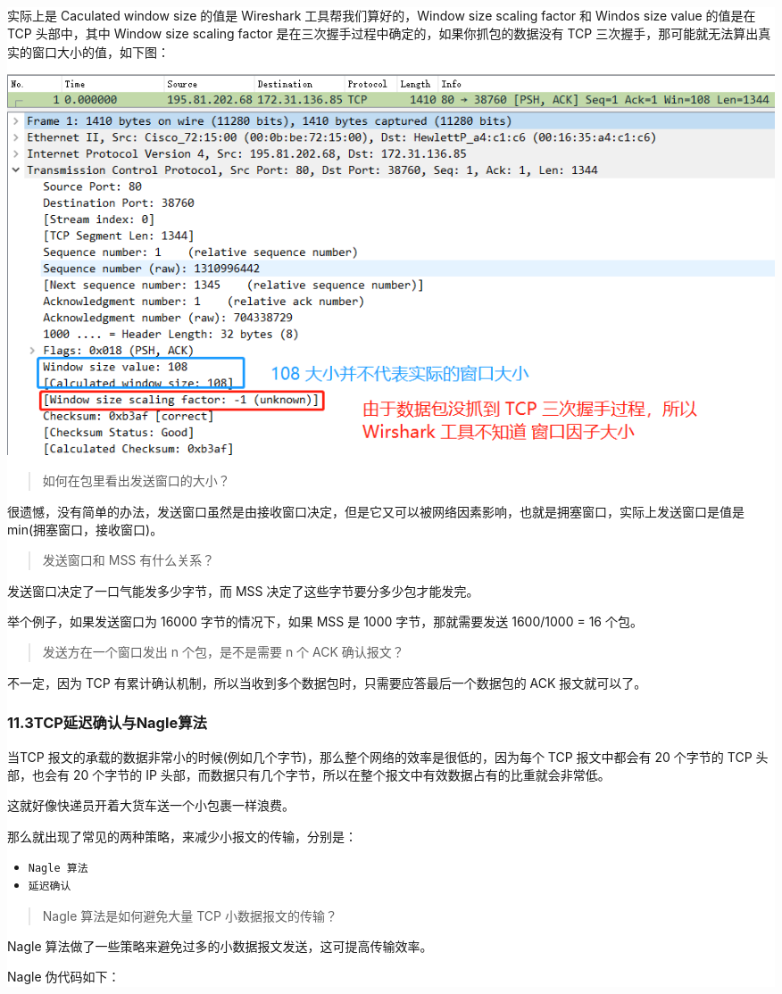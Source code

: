实际上是 Caculated window size 的值是 Wireshark 工具帮我们算好的，Window size scaling factor 和 Windos size value 的值是在 TCP 头部中，其中 Window size scaling factor 是在三次握手过程中确定的，如果你抓包的数据没有 TCP 三次握手，那可能就无法算出真实的窗口大小的值，如下图：

![img](.\imgs\窗口大小无法计算的情况.jpg)

> 如何在包里看出发送窗口的大小？

很遗憾，没有简单的办法，发送窗口虽然是由接收窗口决定，但是它又可以被网络因素影响，也就是拥塞窗口，实际上发送窗口是值是 min(拥塞窗口，接收窗口)。

> 发送窗口和 MSS 有什么关系？

发送窗口决定了一口气能发多少字节，而 MSS 决定了这些字节要分多少包才能发完。

举个例子，如果发送窗口为 16000 字节的情况下，如果 MSS 是 1000 字节，那就需要发送 1600/1000 = 16 个包。

> 发送方在一个窗口发出 n 个包，是不是需要 n 个 ACK 确认报文？

不一定，因为 TCP 有累计确认机制，所以当收到多个数据包时，只需要应答最后一个数据包的 ACK 报文就可以了。

### 11.3TCP延迟确认与Nagle算法

当TCP 报文的承载的数据非常小的时候(例如几个字节)，那么整个网络的效率是很低的，因为每个 TCP 报文中都会有 20 个字节的 TCP 头部，也会有 20 个字节的 IP 头部，而数据只有几个字节，所以在整个报文中有效数据占有的比重就会非常低。

这就好像快递员开着大货车送一个小包裹一样浪费。

那么就出现了常见的两种策略，来减少小报文的传输，分别是：

- `Nagle 算法`
- `延迟确认`

> Nagle 算法是如何避免大量 TCP 小数据报文的传输？

Nagle 算法做了一些策略来避免过多的小数据报文发送，这可提高传输效率。

Nagle 伪代码如下：
